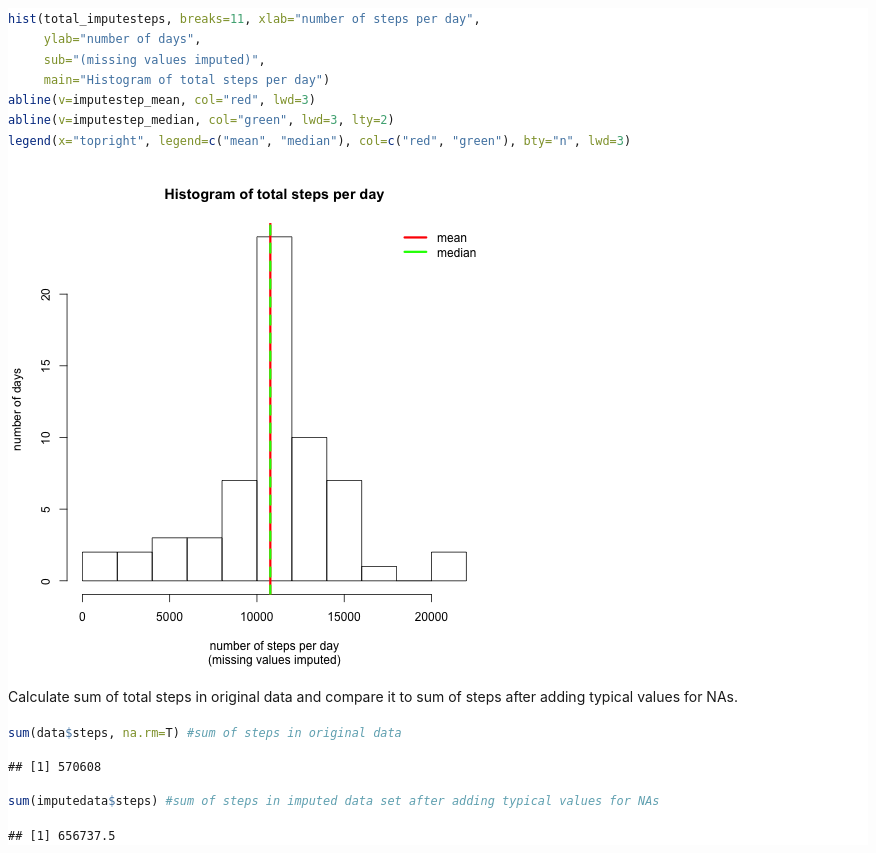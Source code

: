 
```r
hist(total_imputesteps, breaks=11, xlab="number of steps per day",
     ylab="number of days",
     sub="(missing values imputed)",
     main="Histogram of total steps per day")
abline(v=imputestep_mean, col="red", lwd=3)
abline(v=imputestep_median, col="green", lwd=3, lty=2)
legend(x="topright", legend=c("mean", "median"), col=c("red", "green"), bty="n", lwd=3)
```

![plot of chunk unnamed-chunk-9](figure/unnamed-chunk-9-1.png) 


Calculate sum of total steps in original data and compare it to sum of steps after adding typical values for NAs.


```r
sum(data$steps, na.rm=T) #sum of steps in original data
```

```
## [1] 570608
```

```r
sum(imputedata$steps) #sum of steps in imputed data set after adding typical values for NAs
```

```
## [1] 656737.5
```
